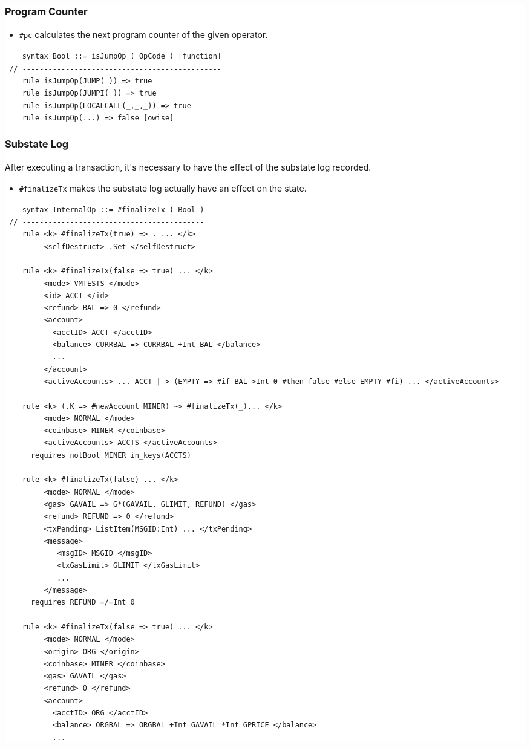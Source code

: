 ### Program Counter

-   `#pc` calculates the next program counter of the given operator.

```{.k .uiuck .rvk}
    syntax Bool ::= isJumpOp ( OpCode ) [function]
 // ----------------------------------------------
    rule isJumpOp(JUMP(_)) => true
    rule isJumpOp(JUMPI(_)) => true
    rule isJumpOp(LOCALCALL(_,_,_)) => true
    rule isJumpOp(...) => false [owise]
```

### Substate Log

After executing a transaction, it's necessary to have the effect of the substate log recorded.

-   `#finalizeTx` makes the substate log actually have an effect on the state.

```{.k .uiuck .rvk}
    syntax InternalOp ::= #finalizeTx ( Bool )
 // ------------------------------------------
    rule <k> #finalizeTx(true) => . ... </k>
         <selfDestruct> .Set </selfDestruct>

    rule <k> #finalizeTx(false => true) ... </k>
         <mode> VMTESTS </mode>
         <id> ACCT </id>
         <refund> BAL => 0 </refund>
         <account>
           <acctID> ACCT </acctID>
           <balance> CURRBAL => CURRBAL +Int BAL </balance>
           ...
         </account>
         <activeAccounts> ... ACCT |-> (EMPTY => #if BAL >Int 0 #then false #else EMPTY #fi) ... </activeAccounts>

    rule <k> (.K => #newAccount MINER) ~> #finalizeTx(_)... </k>
         <mode> NORMAL </mode>
         <coinbase> MINER </coinbase>
         <activeAccounts> ACCTS </activeAccounts>
      requires notBool MINER in_keys(ACCTS)

    rule <k> #finalizeTx(false) ... </k>
         <mode> NORMAL </mode>
         <gas> GAVAIL => G*(GAVAIL, GLIMIT, REFUND) </gas>
         <refund> REFUND => 0 </refund>
         <txPending> ListItem(MSGID:Int) ... </txPending>
         <message>
            <msgID> MSGID </msgID>
            <txGasLimit> GLIMIT </txGasLimit>
            ...
         </message>
      requires REFUND =/=Int 0

    rule <k> #finalizeTx(false => true) ... </k>
         <mode> NORMAL </mode>
         <origin> ORG </origin>
         <coinbase> MINER </coinbase>
         <gas> GAVAIL </gas>
         <refund> 0 </refund>
         <account>
           <acctID> ORG </acctID>
           <balance> ORGBAL => ORGBAL +Int GAVAIL *Int GPRICE </balance>
           ...
```